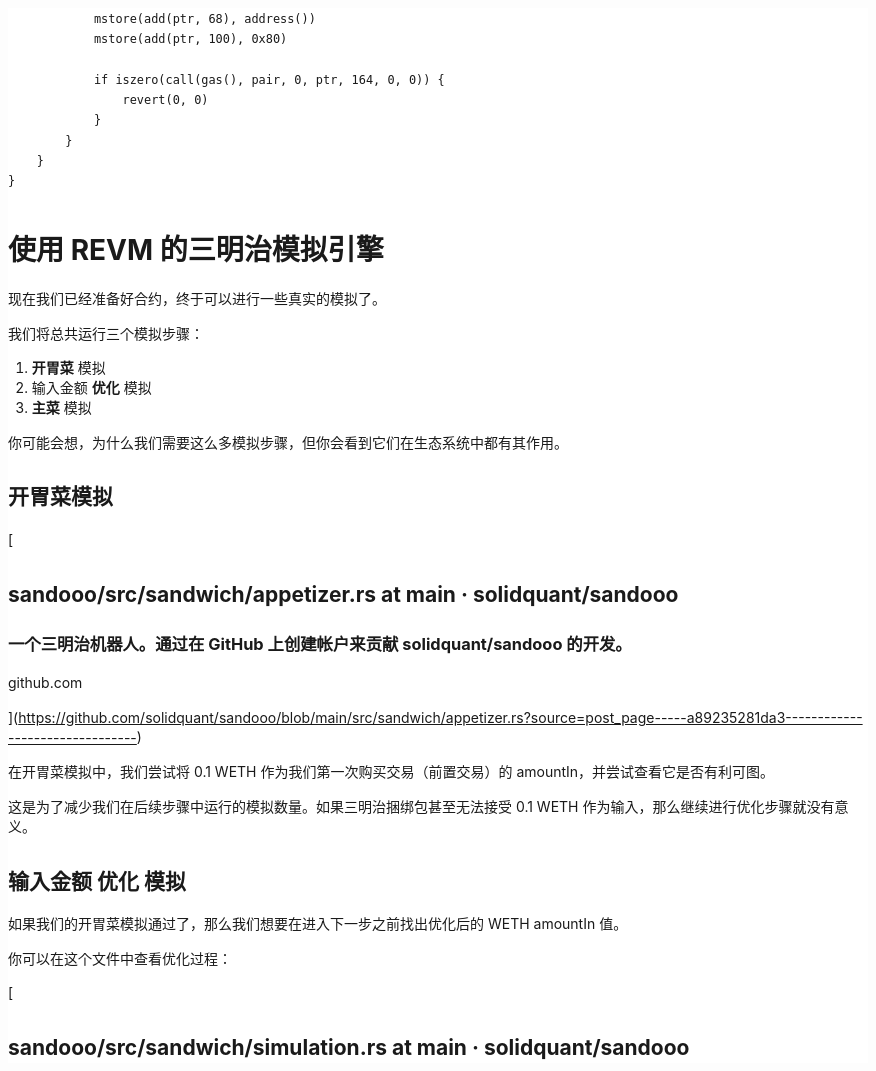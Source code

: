 ```yul
            mstore(add(ptr, 68), address())  
            mstore(add(ptr, 100), 0x80)  
  
            if iszero(call(gas(), pair, 0, ptr, 164, 0, 0)) {  
                revert(0, 0)  
            }  
        }  
    }  
}
```

# 使用 REVM 的三明治模拟引擎

现在我们已经准备好合约，终于可以进行一些真实的模拟了。

我们将总共运行三个模拟步骤：

1.  **开胃菜** 模拟
2.  输入金额 **优化** 模拟
3.  **主菜** 模拟

你可能会想，为什么我们需要这么多模拟步骤，但你会看到它们在生态系统中都有其作用。

## 开胃菜模拟

[

## sandooo/src/sandwich/appetizer.rs at main · solidquant/sandooo

### 一个三明治机器人。通过在 GitHub 上创建帐户来贡献 solidquant/sandooo 的开发。

github.com



](https://github.com/solidquant/sandooo/blob/main/src/sandwich/appetizer.rs?source=post_page-----a89235281da3--------------------------------)

在开胃菜模拟中，我们尝试将 0.1 WETH 作为我们第一次购买交易（前置交易）的 amountIn，并尝试查看它是否有利可图。

这是为了减少我们在后续步骤中运行的模拟数量。如果三明治捆绑包甚至无法接受 0.1 WETH 作为输入，那么继续进行优化步骤就没有意义。

## 输入金额 优化 模拟

如果我们的开胃菜模拟通过了，那么我们想要在进入下一步之前找出优化后的 WETH amountIn 值。

你可以在这个文件中查看优化过程：

[

## sandooo/src/sandwich/simulation.rs at main · solidquant/sandooo
